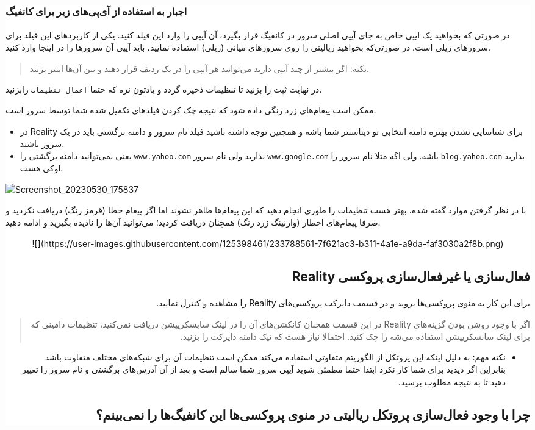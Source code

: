 ### اجبار به استفاده‌ از آی‌پی‌های زیر برای کانفیگ  
در صورتی که بخواهید یک ایپی خاص به جای آیپی اصلی سرور در کانفیگ قرار بگیرد، آن آیپی را وارد این فیلد کنید. یکی از کاربردهای این فیلد برای سرورهای ریلی است. در صورتی‌که بخواهید ریالیتی را روی سرورهای میانی (ریلی) استفاده نمایید، باید آیپی آن سرورها را در اینجا وارد کنید. 

> نکته: اگر بیشتر از چند آیپی دارید می‌توانید هر آیپی را در یک ردیف قرار دهید و بین آن‌ها اینتر بزنید.

در نهایت ثبت را بزنید تا تنظیمات ذخیره گردد و یادتون نره که حتما `اعمال تنظیمات` رابزنید.


ممکن است پیغام‌های زرد رنگی داده شود که نتیجه چک  کردن فیلدهای تکمیل شده شما توسط سرور است. 

* در Reality برای شناسایی نشدن بهتره دامنه انتخابی تو دیتاسنتر شما باشه و همچنین توجه داشته باشید فیلد نام سرور و دامنه برگشتی باید در یک سرور باشند.
* یعنی نمی‌توانید دامنه برگشتی را `www.yahoo.com` بذارید ولی نام سرور `www.google.com` باشه. ولی اگه مثلا نام سرور را `blog.yahoo.com` بذارید اوکی هست.

![Screenshot_20230530_175837](https://github.com/hiddify/hiddify-config/assets/125398461/574b56c3-10b6-4454-b37c-4fccc4f848d9)



با در نظر گرفتن موارد گفته شده، بهتر هست تنظیمات را طوری انجام دهید که این پیغام‌ها ظاهر نشوند اما اگر پیغام خطا (قرمز رنگ) دریافت نکردید و صرفا پیغام‌های اخطار (وارنینگ زرد رنگ) همچنان دریافت کردید؛ می‌توانید آن‌ها را نادیده بگیرید و ادامه دهید.

<div align=center markdown=1>
![](https://user-images.githubusercontent.com/125398461/233788561-7f621ac3-b311-4a1e-a9da-faf3030a2f8b.png)

</div>








<div dir=rtl markdown=1>


</div>



<div dir=rtl markdown=1>

## فعال‌سازی یا غیر‌فعال‌سازی پروکسی Reality 


برای این کار به منوی پروکسی‌ها بروید و در قسمت دایرکت پروکسی‌های Reality را مشاهده و کنترل نمایید.

> اگر با وجود روشن بودن گزینه‌های Reality در این قسمت همچنان کانکشن‌های آن را در لینک سابسکریپشن دریافت نمی‌کنید، تنظیمات دامینی که برای لینک سابسکریپشن استفاده می‌شه را چک کنید. احتمالا نیاز هست که تیک دامنه دایرکت را بزنید. 

* نکته مهم: به دلیل اینکه این پروتکل از الگوریتم متفاوتی استفاده می‌کند ممکن است تنظیمات آن برای شبکه‌های مختلف متفاوت باشد بنابراین اگر دیدید برای شما کار نکرد ابتدا حتما مطمئن شوید آیپی سرور شما سالم است و بعد از آن آدرس‌های برگشتی و نام سرور را تغییر دهید تا به نتیجه مطلوب برسید.

## چرا با وجود فعال‌سازی پروتکل ریالیتی در منوی پروکسی‌ها این کانفیگ‌ها را نمی‌بینم؟
